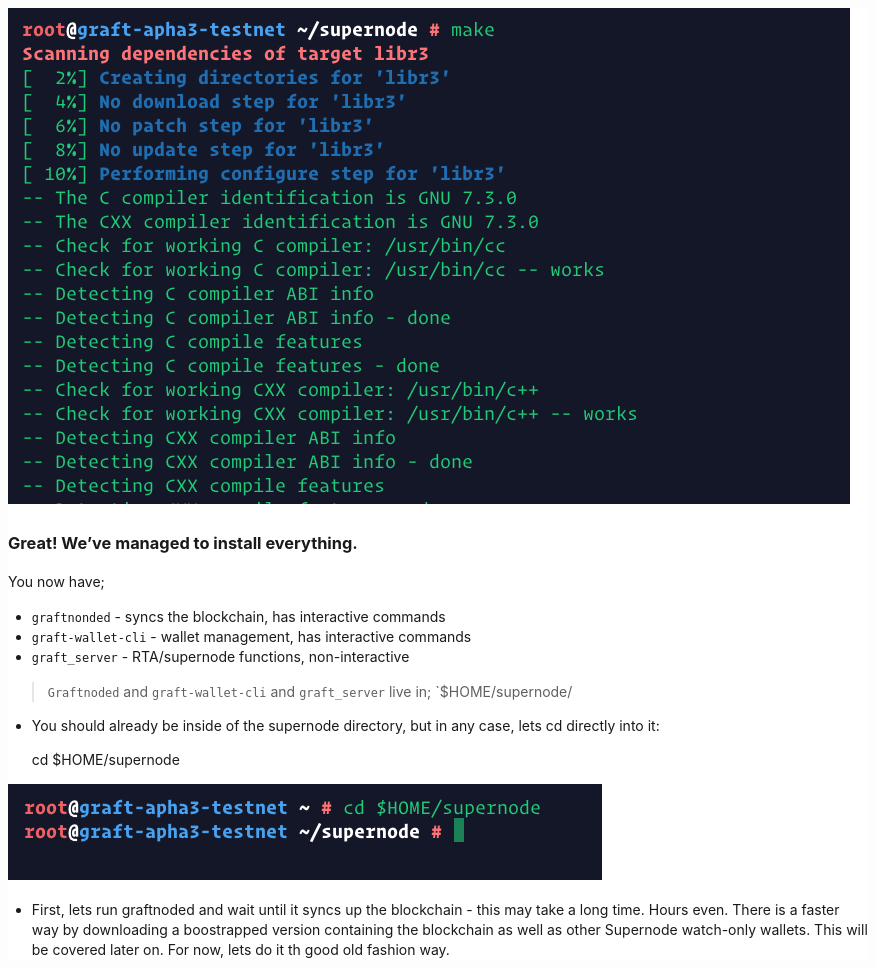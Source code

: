 ![12](simple-setup-images/12.png)

### Great! We’ve managed to install everything.
You now have;

* `graftnonded` - syncs the blockchain, has interactive commands
* `graft-wallet-cli` - wallet management, has interactive commands
* `graft_server` - RTA/supernode functions, non-interactive

>`Graftnoded` and `graft-wallet-cli` and `graft_server` live in;
`$HOME/supernode/

* You should already be inside of the supernode directory, but in any case, lets cd directly into it:


    cd $HOME/supernode

![13](simple-setup-images/13.png)

* First, lets run graftnoded and wait until it syncs up the blockchain - this may take a long time. Hours even. There is a faster way by downloading a boostrapped version containing the blockchain as well as other Supernode watch-only wallets. This will be covered later on. For now, lets do it th good old fashion way.
